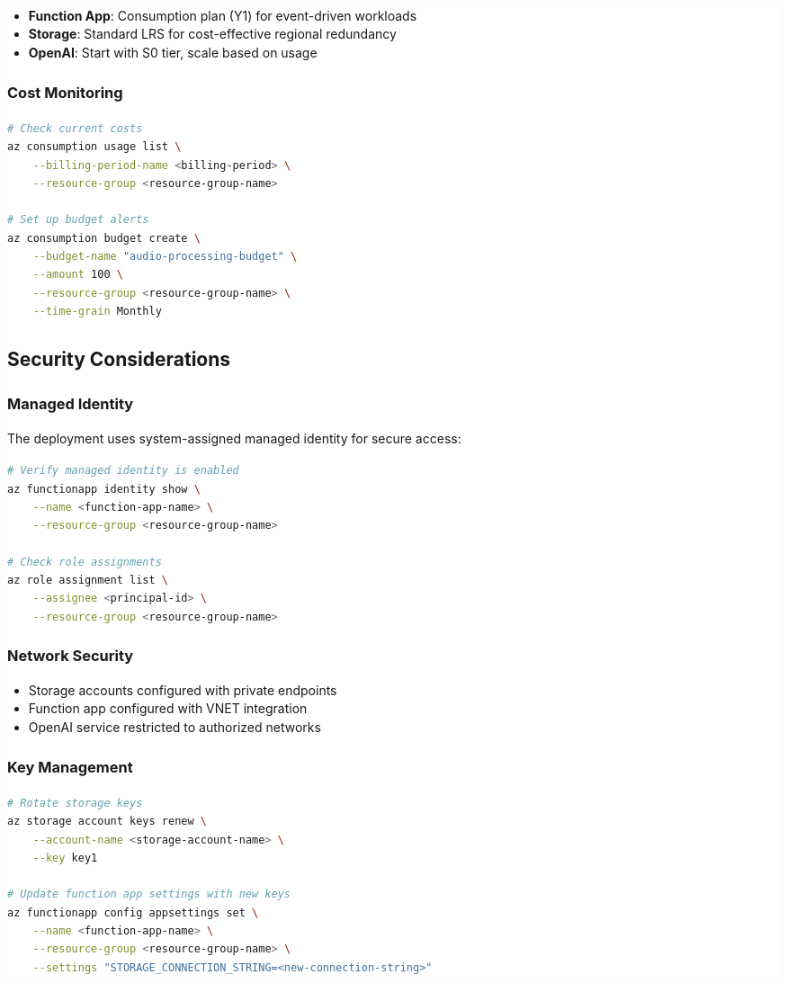 - **Function App**: Consumption plan (Y1) for event-driven workloads
- **Storage**: Standard LRS for cost-effective regional redundancy
- **OpenAI**: Start with S0 tier, scale based on usage

### Cost Monitoring

```bash
# Check current costs
az consumption usage list \
    --billing-period-name <billing-period> \
    --resource-group <resource-group-name>

# Set up budget alerts
az consumption budget create \
    --budget-name "audio-processing-budget" \
    --amount 100 \
    --resource-group <resource-group-name> \
    --time-grain Monthly
```

## Security Considerations

### Managed Identity

The deployment uses system-assigned managed identity for secure access:

```bash
# Verify managed identity is enabled
az functionapp identity show \
    --name <function-app-name> \
    --resource-group <resource-group-name>

# Check role assignments
az role assignment list \
    --assignee <principal-id> \
    --resource-group <resource-group-name>
```

### Network Security

- Storage accounts configured with private endpoints
- Function app configured with VNET integration
- OpenAI service restricted to authorized networks

### Key Management

```bash
# Rotate storage keys
az storage account keys renew \
    --account-name <storage-account-name> \
    --key key1

# Update function app settings with new keys
az functionapp config appsettings set \
    --name <function-app-name> \
    --resource-group <resource-group-name> \
    --settings "STORAGE_CONNECTION_STRING=<new-connection-string>"
```
